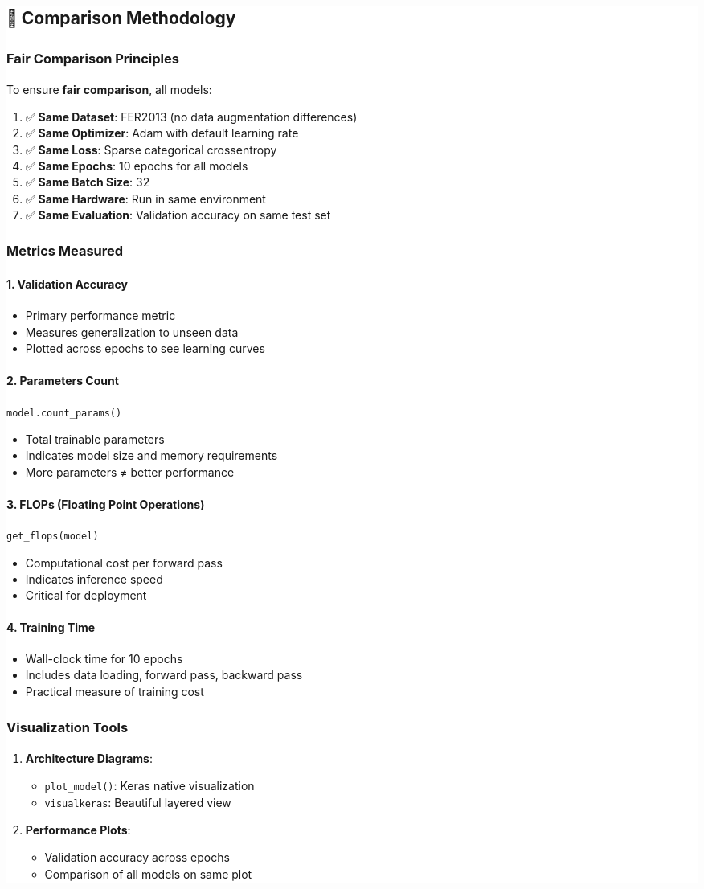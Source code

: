 
## 🔬 Comparison Methodology

### Fair Comparison Principles

To ensure **fair comparison**, all models:

1. ✅ **Same Dataset**: FER2013 (no data augmentation differences)
2. ✅ **Same Optimizer**: Adam with default learning rate
3. ✅ **Same Loss**: Sparse categorical crossentropy
4. ✅ **Same Epochs**: 10 epochs for all models
5. ✅ **Same Batch Size**: 32
6. ✅ **Same Hardware**: Run in same environment
7. ✅ **Same Evaluation**: Validation accuracy on same test set

### Metrics Measured

#### 1. **Validation Accuracy**
- Primary performance metric
- Measures generalization to unseen data
- Plotted across epochs to see learning curves

#### 2. **Parameters Count**
```python
model.count_params()
```
- Total trainable parameters
- Indicates model size and memory requirements
- More parameters ≠ better performance

#### 3. **FLOPs (Floating Point Operations)**
```python
get_flops(model)
```
- Computational cost per forward pass
- Indicates inference speed
- Critical for deployment

#### 4. **Training Time**
- Wall-clock time for 10 epochs
- Includes data loading, forward pass, backward pass
- Practical measure of training cost

### Visualization Tools

1. **Architecture Diagrams**:
   - `plot_model()`: Keras native visualization
   - `visualkeras`: Beautiful layered view

2. **Performance Plots**:
   - Validation accuracy across epochs
   - Comparison of all models on same plot
